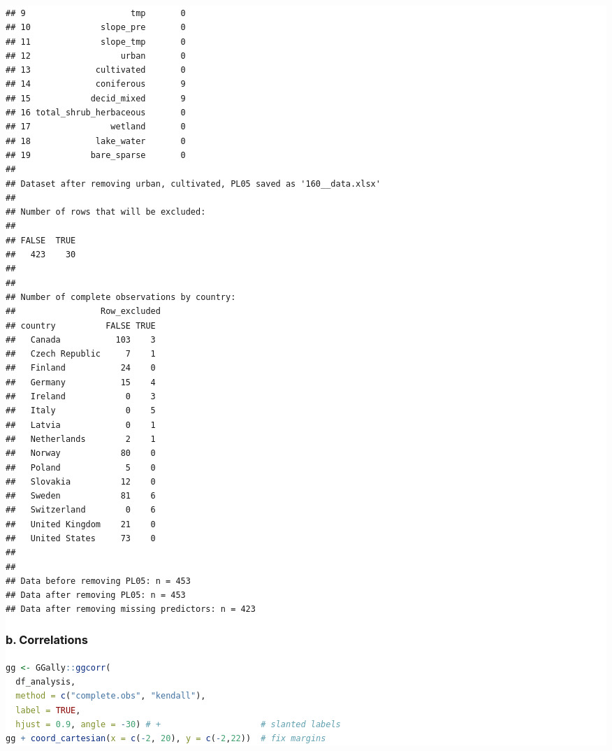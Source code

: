 ```
## 9                     tmp       0
## 10              slope_pre       0
## 11              slope_tmp       0
## 12                  urban       0
## 13             cultivated       0
## 14             coniferous       9
## 15            decid_mixed       9
## 16 total_shrub_herbaceous       0
## 17                wetland       0
## 18             lake_water       0
## 19            bare_sparse       0
## 
## Dataset after removing urban, cultivated, PL05 saved as '160__data.xlsx' 
## 
## Number of rows that will be excluded: 
## 
## FALSE  TRUE 
##   423    30 
## 
## 
## Number of complete observations by country: 
##                 Row_excluded
## country          FALSE TRUE
##   Canada           103    3
##   Czech Republic     7    1
##   Finland           24    0
##   Germany           15    4
##   Ireland            0    3
##   Italy              0    5
##   Latvia             0    1
##   Netherlands        2    1
##   Norway            80    0
##   Poland             5    0
##   Slovakia          12    0
##   Sweden            81    6
##   Switzerland        0    6
##   United Kingdom    21    0
##   United States     73    0
## 
## 
## Data before removing PL05: n = 453 
## Data after removing PL05: n = 453 
## Data after removing missing predictors: n = 423
```


### b. Correlations   

```r
gg <- GGally::ggcorr(
  df_analysis, 
  method = c("complete.obs", "kendall"), 
  label = TRUE,
  hjust = 0.9, angle = -30) # +                    # slanted labels
gg + coord_cartesian(x = c(-2, 20), y = c(-2,22))  # fix margins
```
